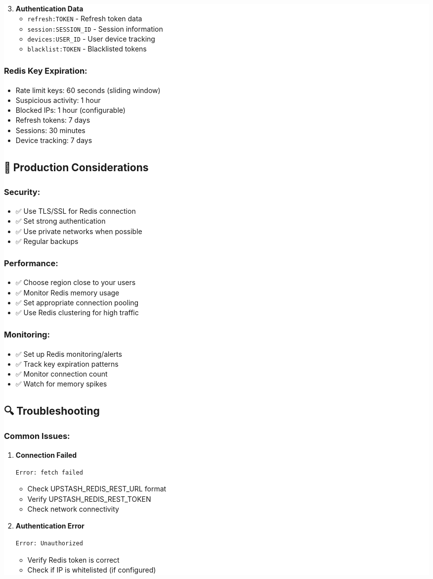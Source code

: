 3. **Authentication Data**
   - `refresh:TOKEN` - Refresh token data
   - `session:SESSION_ID` - Session information
   - `devices:USER_ID` - User device tracking
   - `blacklist:TOKEN` - Blacklisted tokens

### Redis Key Expiration:
- Rate limit keys: 60 seconds (sliding window)
- Suspicious activity: 1 hour
- Blocked IPs: 1 hour (configurable)
- Refresh tokens: 7 days
- Sessions: 30 minutes
- Device tracking: 7 days

## 🚨 Production Considerations

### Security:
- ✅ Use TLS/SSL for Redis connection
- ✅ Set strong authentication
- ✅ Use private networks when possible
- ✅ Regular backups

### Performance:
- ✅ Choose region close to your users
- ✅ Monitor Redis memory usage
- ✅ Set appropriate connection pooling
- ✅ Use Redis clustering for high traffic

### Monitoring:
- ✅ Set up Redis monitoring/alerts
- ✅ Track key expiration patterns
- ✅ Monitor connection count
- ✅ Watch for memory spikes

## 🔍 Troubleshooting

### Common Issues:

1. **Connection Failed**
   ```
   Error: fetch failed
   ```
   - Check UPSTASH_REDIS_REST_URL format
   - Verify UPSTASH_REDIS_REST_TOKEN
   - Check network connectivity

2. **Authentication Error**
   ```
   Error: Unauthorized
   ```
   - Verify Redis token is correct
   - Check if IP is whitelisted (if configured)
